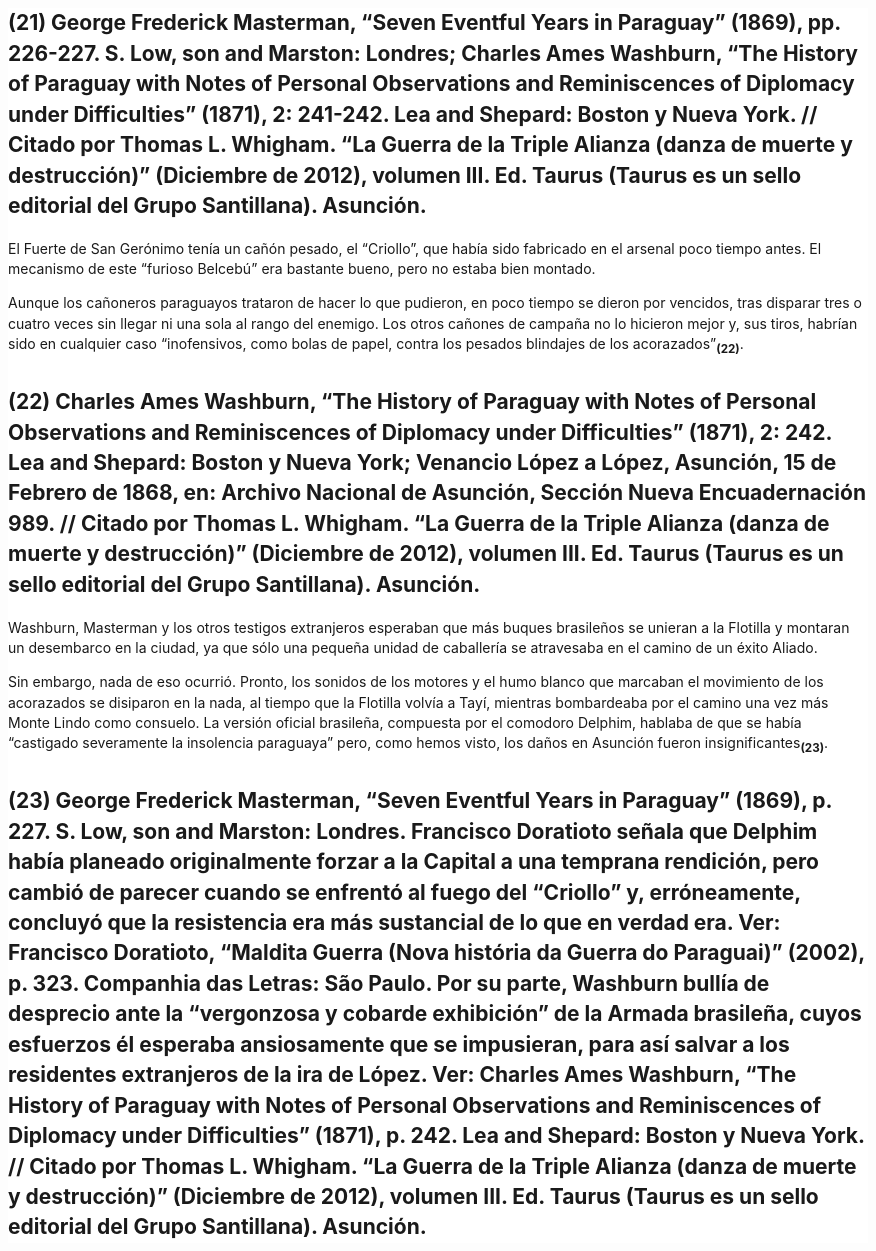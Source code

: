 ## **(21) George Frederick Masterman, “Seven Eventful Years in Paraguay” (1869), pp. 226-227. S. Low, son and Marston: Londres; Charles Ames Washburn, “The History of Paraguay with Notes of Personal Observations and Reminiscences of Diplomacy under Difficulties” (1871), 2: 241-242. Lea and Shepard: Boston y Nueva York. // Citado por Thomas L. Whigham. “La Guerra de la Triple Alianza (danza de muerte y destrucción)” (Diciembre de 2012), volumen III. Ed. Taurus (Taurus es un sello editorial del Grupo Santillana). Asunción.**

El Fuerte de San Gerónimo tenía un cañón pesado, el “Criollo”, que había sido fabricado en el arsenal poco tiempo antes. El mecanismo de este “furioso Belcebú” era bastante bueno, pero no estaba bien montado.

Aunque los cañoneros paraguayos trataron de hacer lo que pudieron, en poco tiempo se dieron por vencidos, tras disparar tres o cuatro veces sin llegar ni una sola al rango del enemigo. Los otros cañones de campaña no lo hicieron mejor y, sus tiros, habrían sido en cualquier caso “inofensivos, como bolas de papel, contra los pesados blindajes de los acorazados”<sub><strong>(22)</strong></sub>.

## **(22) Charles Ames Washburn, “The History of Paraguay with Notes of Personal Observations and Reminiscences of Diplomacy under Difficulties” (1871), 2: 242. Lea and Shepard: Boston y Nueva York; Venancio López a López, Asunción, 15 de Febrero de 1868, en: Archivo Nacional de Asunción, Sección Nueva Encuadernación 989. // Citado por Thomas L. Whigham. “La Guerra de la Triple Alianza (danza de muerte y destrucción)” (Diciembre de 2012), volumen III. Ed. Taurus (Taurus es un sello editorial del Grupo Santillana). Asunción.**

Washburn, Masterman y los otros testigos extranjeros esperaban que más buques brasileños se unieran a la Flotilla y montaran un desembarco en la ciudad, ya que sólo una pequeña unidad de caballería se atravesaba en el camino de un éxito Aliado.

Sin embargo, nada de eso ocurrió. Pronto, los sonidos de los motores y el humo blanco que marcaban el movimiento de los acorazados se disiparon en la nada, al tiempo que la Flotilla volvía a Tayí, mientras bombardeaba por el camino una vez más Monte Lindo como consuelo. La versión oficial brasileña, compuesta por el comodoro Delphim, hablaba de que se había “castigado severamente la insolencia paraguaya” pero, como hemos visto, los daños en Asunción fueron insignificantes<sub><strong>(23)</strong></sub>.

## **(23) George Frederick Masterman, “Seven Eventful Years in Paraguay” (1869), p. 227. S. Low, son and Marston: Londres. Francisco Doratioto señala que Delphim había planeado originalmente forzar a la Capital a una temprana rendición, pero cambió de parecer cuando se enfrentó al fuego del “Criollo” y, erróneamente, concluyó que la resistencia era más sustancial de lo que en verdad era. Ver: Francisco Doratioto, “Maldita Guerra (Nova história da Guerra do Paraguai)” (2002), p. 323. Companhia das Letras: São Paulo. Por su parte, Washburn bullía de desprecio ante la “vergonzosa y cobarde exhibición” de la Armada brasileña, cuyos esfuerzos él esperaba ansiosamente que se impusieran, para así salvar a los residentes extranjeros de la ira de López. Ver: Charles Ames Washburn, “The History of Paraguay with Notes of Personal Observations and Reminiscences of Diplomacy under Difficulties” (1871), p. 242. Lea and Shepard: Boston y Nueva York. // Citado por Thomas L. Whigham. “La Guerra de la Triple Alianza (danza de muerte y destrucción)” (Diciembre de 2012), volumen III. Ed. Taurus (Taurus es un sello editorial del Grupo Santillana). Asunción.**

